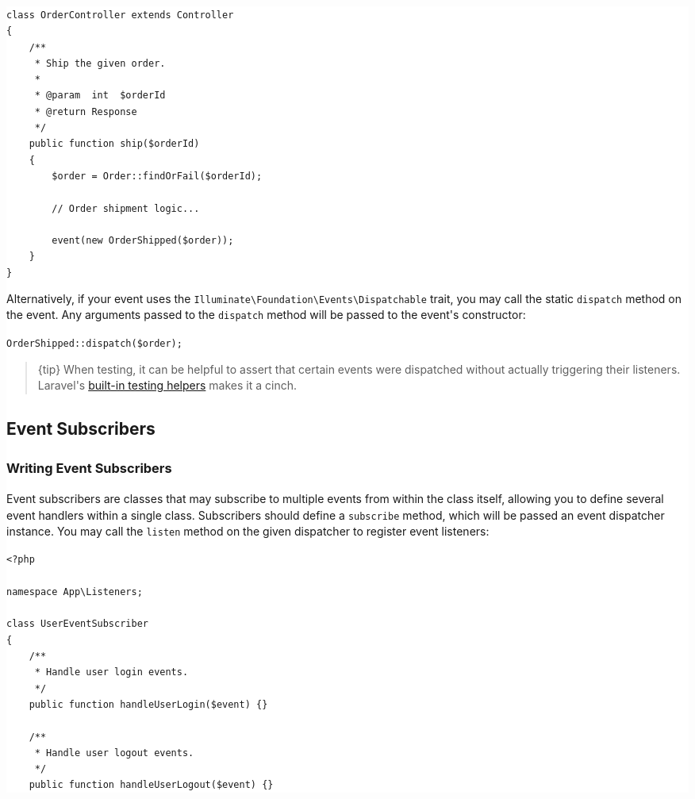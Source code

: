     class OrderController extends Controller
    {
        /**
         * Ship the given order.
         *
         * @param  int  $orderId
         * @return Response
         */
        public function ship($orderId)
        {
            $order = Order::findOrFail($orderId);

            // Order shipment logic...

            event(new OrderShipped($order));
        }
    }

Alternatively, if your event uses the `Illuminate\Foundation\Events\Dispatchable` trait, you may call the static `dispatch` method on the event. Any arguments passed to the `dispatch` method will be passed to the event's constructor:

    OrderShipped::dispatch($order);

> {tip} When testing, it can be helpful to assert that certain events were dispatched without actually triggering their listeners. Laravel's [built-in testing helpers](/docs/{{version}}/mocking#event-fake) makes it a cinch.

<a name="event-subscribers"></a>
## Event Subscribers

<a name="writing-event-subscribers"></a>
### Writing Event Subscribers

Event subscribers are classes that may subscribe to multiple events from within the class itself, allowing you to define several event handlers within a single class. Subscribers should define a `subscribe` method, which will be passed an event dispatcher instance. You may call the `listen` method on the given dispatcher to register event listeners:

    <?php

    namespace App\Listeners;

    class UserEventSubscriber
    {
        /**
         * Handle user login events.
         */
        public function handleUserLogin($event) {}

        /**
         * Handle user logout events.
         */
        public function handleUserLogout($event) {}
